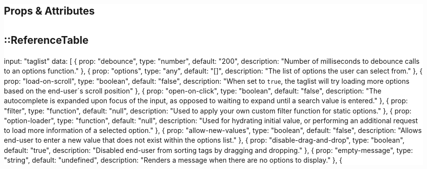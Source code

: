 ## Props & Attributes

::ReferenceTable
---
input: "taglist"
data: [
  {
    prop: "debounce",
    type: "number",
    default: "200",
    description: "Number of milliseconds to debounce calls to an options function."
  },
  {
    prop: "options",
    type: "any",
    default: "[]",
    description: "The list of options the user can select from."
  },
  {
    prop: "load-on-scroll",
    type: "boolean",
    default: "false",
    description: "When set to <code>true</code>, the taglist will try loading more options based on the end-user`s scroll position"
  },
  {
    prop: "open-on-click",
    type: "boolean",
    default: "false",
    description: "The autocomplete is expanded upon focus of the input, as opposed to waiting to expand until a search value is entered."
  },
  {
    prop: "filter",
    type: "function",
    default: "null",
    description: "Used to apply your own custom filter function for static options."
  },
  {
    prop: "option-loader",
    type: "function",
    default: "null",
    description: "Used for hydrating initial value, or performing an additional request to load more information of a selected option."
  },
  {
    prop: "allow-new-values",
    type: "boolean",
    default: "false", description: "Allows end-user to enter a new value that does not exist within the options list."
  },
  {
    prop: "disable-drag-and-drop",
    type: "boolean",
    default: "true", description: "Disabled end-user from sorting tags by dragging and dropping."
  },
  {
    prop: "empty-message",
    type: "string",
    default: "undefined",
    description: "Renders a message when there are no options to display."
  },
  {